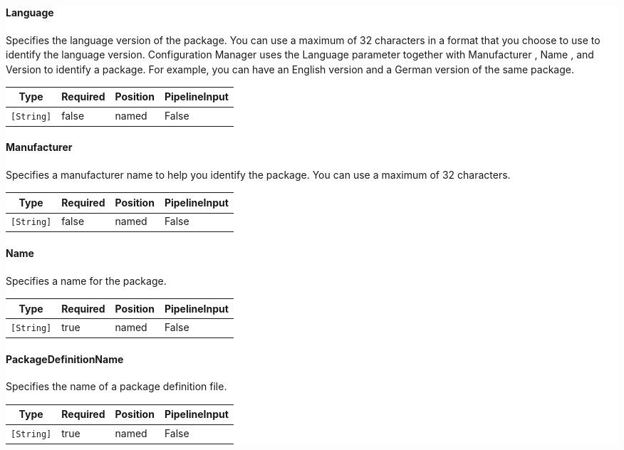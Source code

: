 

#### **Language**

Specifies the language version of the package. You can use a maximum of 32 characters in a format that you choose to use to identify the language version. Configuration Manager uses the Language parameter together with Manufacturer , Name , and Version to identify a package. For example, you can have an English version and a German version of the same package.






|Type      |Required|Position|PipelineInput|
|----------|--------|--------|-------------|
|`[String]`|false   |named   |False        |



#### **Manufacturer**

Specifies a manufacturer name to help you identify the package. You can use a maximum of 32 characters.






|Type      |Required|Position|PipelineInput|
|----------|--------|--------|-------------|
|`[String]`|false   |named   |False        |



#### **Name**

Specifies a name for the package.






|Type      |Required|Position|PipelineInput|
|----------|--------|--------|-------------|
|`[String]`|true    |named   |False        |



#### **PackageDefinitionName**

Specifies the name of a package definition file.






|Type      |Required|Position|PipelineInput|
|----------|--------|--------|-------------|
|`[String]`|true    |named   |False        |


